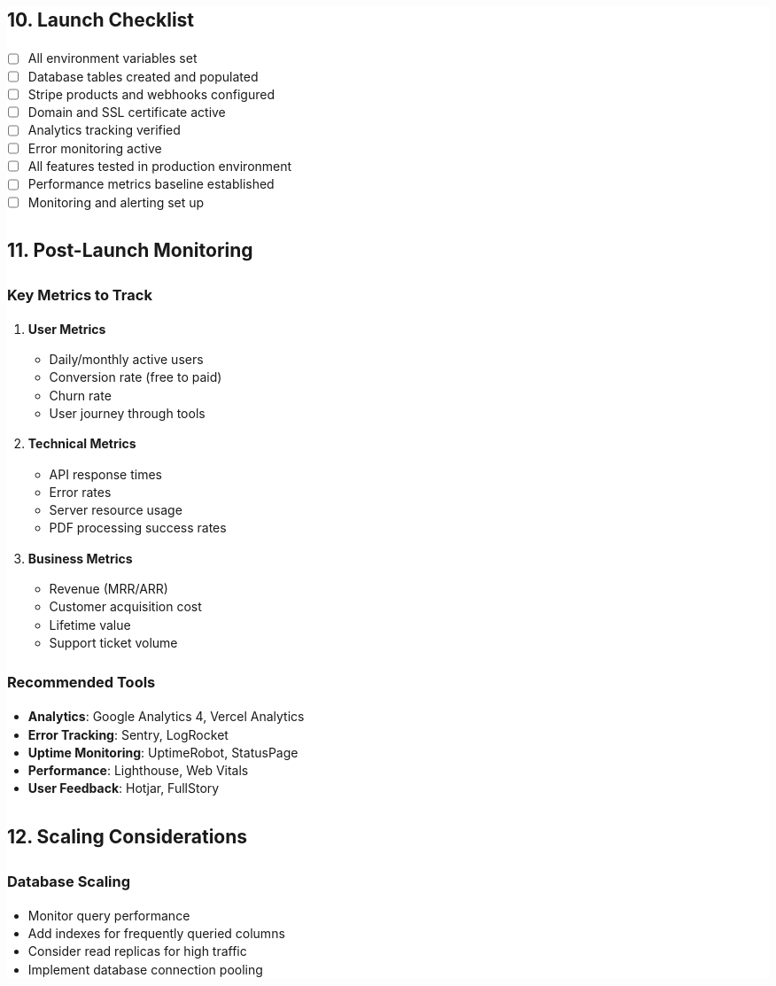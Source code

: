 ## 10. Launch Checklist

- [ ] All environment variables set
- [ ] Database tables created and populated
- [ ] Stripe products and webhooks configured
- [ ] Domain and SSL certificate active
- [ ] Analytics tracking verified
- [ ] Error monitoring active
- [ ] All features tested in production environment
- [ ] Performance metrics baseline established
- [ ] Monitoring and alerting set up

## 11. Post-Launch Monitoring

### Key Metrics to Track

1. **User Metrics**
   - Daily/monthly active users
   - Conversion rate (free to paid)
   - Churn rate
   - User journey through tools

2. **Technical Metrics**
   - API response times
   - Error rates
   - Server resource usage
   - PDF processing success rates

3. **Business Metrics**
   - Revenue (MRR/ARR)
   - Customer acquisition cost
   - Lifetime value
   - Support ticket volume

### Recommended Tools

- **Analytics**: Google Analytics 4, Vercel Analytics
- **Error Tracking**: Sentry, LogRocket
- **Uptime Monitoring**: UptimeRobot, StatusPage
- **Performance**: Lighthouse, Web Vitals
- **User Feedback**: Hotjar, FullStory

## 12. Scaling Considerations

### Database Scaling

- Monitor query performance
- Add indexes for frequently queried columns
- Consider read replicas for high traffic
- Implement database connection pooling
